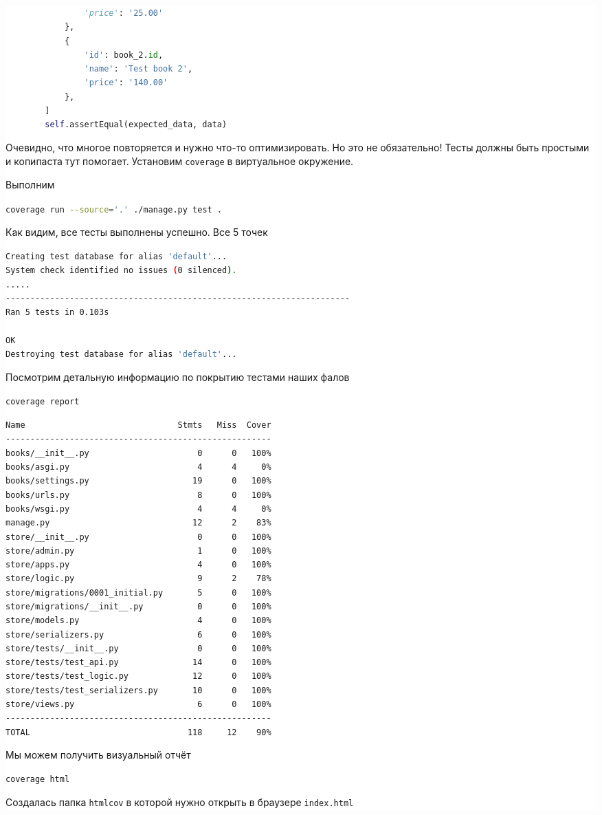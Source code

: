 ```python
                'price': '25.00'
            },
            {
                'id': book_2.id,
                'name': 'Test book 2',
                'price': '140.00'
            },
        ]
        self.assertEqual(expected_data, data)
```
Очевидно, что многое повторяется и нужно что-то оптимизировать.
Но это не обязательно! Тесты должны быть простыми и копипаста тут помогает.
Установим `coverage` в виртуальное окружение.

Выполним
```bash
coverage run --source='.' ./manage.py test . 
```
Как видим, все тесты выполнены успешно.
Все 5 точек
```bash
Creating test database for alias 'default'...
System check identified no issues (0 silenced).
.....
----------------------------------------------------------------------
Ran 5 tests in 0.103s

OK
Destroying test database for alias 'default'...
```
Посмотрим детальную информацию по покрытию тестами наших фалов
```bash
coverage report
```
```bash
Name                               Stmts   Miss  Cover
------------------------------------------------------
books/__init__.py                      0      0   100%
books/asgi.py                          4      4     0%
books/settings.py                     19      0   100%
books/urls.py                          8      0   100%
books/wsgi.py                          4      4     0%
manage.py                             12      2    83%
store/__init__.py                      0      0   100%
store/admin.py                         1      0   100%
store/apps.py                          4      0   100%
store/logic.py                         9      2    78%
store/migrations/0001_initial.py       5      0   100%
store/migrations/__init__.py           0      0   100%
store/models.py                        4      0   100%
store/serializers.py                   6      0   100%
store/tests/__init__.py                0      0   100%
store/tests/test_api.py               14      0   100%
store/tests/test_logic.py             12      0   100%
store/tests/test_serializers.py       10      0   100%
store/views.py                         6      0   100%
------------------------------------------------------
TOTAL                                118     12    90%
```
Мы можем получить визуальный отчёт
```bash
coverage html
```
Создалась папка `htmlcov` в которой нужно открыть в браузере `index.html`
